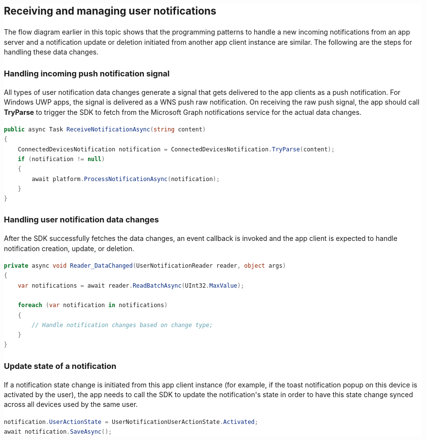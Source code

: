 ## Receiving and managing user notifications

The flow diagram earlier in this topic shows that the programming patterns to handle a new incoming notifications from an app server and a notification update or deletion initiated from another app client instance are similar. The following are the steps for handling these data changes. 

### Handling incoming push notification signal

All types of user notification data changes generate a signal that gets delivered to the app clients as a push notification. For Windows UWP apps, the signal is delivered as a WNS push raw notification. On receiving the raw push signal, the app should call **TryParse** to trigger the SDK to fetch from the Microsoft Graph notifications service for the actual data changes.

```C#
public async Task ReceiveNotificationAsync(string content)
{
    ConnectedDevicesNotification notification = ConnectedDevicesNotification.TryParse(content);
    if (notification != null)
    {
        await platform.ProcessNotificationAsync(notification);
    }
}
```

### Handling user notification data changes

After the SDK successfully fetches the data changes, an event callback is invoked and the app client is expected to handle notification creation, update, or deletion.

```C#
private async void Reader_DataChanged(UserNotificationReader reader, object args)
{
    var notifications = await reader.ReadBatchAsync(UInt32.MaxValue);

    foreach (var notification in notifications)
    {
        // Handle notification changes based on change type;
    }
}
```


### Update state of a notification

If a notification state change is initiated from this app client instance (for example, if the toast notification popup on this device is activated by the user), the app needs to call the SDK to update the notification's state in order to have this state change synced across all devices used by the same user. 

```C#
notification.UserActionState = UserNotificationUserActionState.Activated;
await notification.SaveAsync();
```

